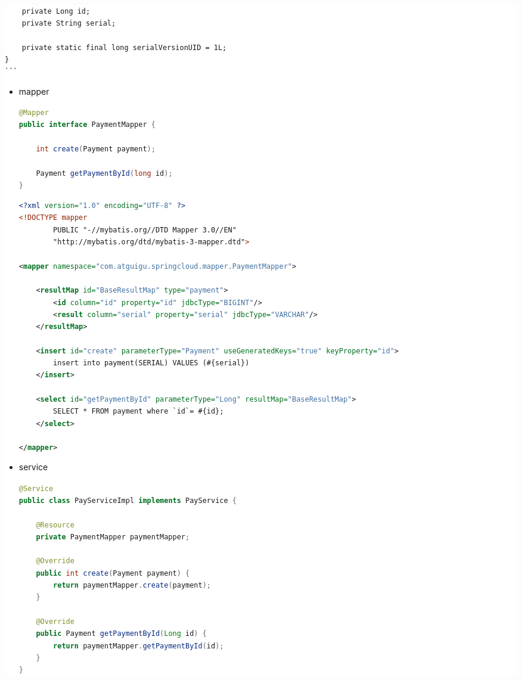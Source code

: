         private Long id;
        private String serial;
    
        private static final long serialVersionUID = 1L;
    }
    ```

-   mapper

    ```java
    @Mapper
    public interface PaymentMapper {
    
        int create(Payment payment);
    
        Payment getPaymentById(long id);
    }
    ```

    ```xml
    <?xml version="1.0" encoding="UTF-8" ?>
    <!DOCTYPE mapper
            PUBLIC "-//mybatis.org//DTD Mapper 3.0//EN"
            "http://mybatis.org/dtd/mybatis-3-mapper.dtd">
    
    <mapper namespace="com.atguigu.springcloud.mapper.PaymentMapper">
    
        <resultMap id="BaseResultMap" type="payment">
            <id column="id" property="id" jdbcType="BIGINT"/>
            <result column="serial" property="serial" jdbcType="VARCHAR"/>
        </resultMap>
    
        <insert id="create" parameterType="Payment" useGeneratedKeys="true" keyProperty="id">
            insert into payment(SERIAL) VALUES (#{serial})
        </insert>
    
        <select id="getPaymentById" parameterType="Long" resultMap="BaseResultMap">
            SELECT * FROM payment where `id`= #{id};
        </select>
    
    </mapper>
    ```

-   service

    ```java
    @Service
    public class PayServiceImpl implements PayService {
    
        @Resource
        private PaymentMapper paymentMapper;
    
        @Override
        public int create(Payment payment) {
            return paymentMapper.create(payment);
        }
    
        @Override
        public Payment getPaymentById(Long id) {
            return paymentMapper.getPaymentById(id);
        }
    }
    ```
